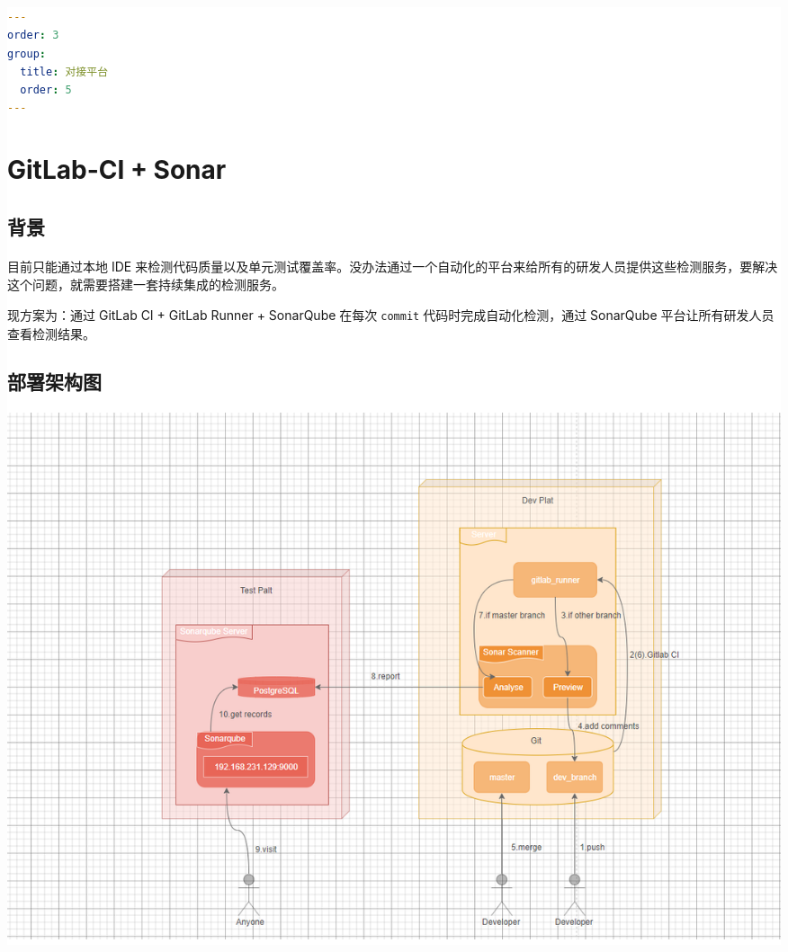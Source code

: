 ```yaml
---
order: 3
group:
  title: 对接平台
  order: 5
---
```


# GitLab-CI + Sonar

## 背景

目前只能通过本地 IDE 来检测代码质量以及单元测试覆盖率。没办法通过一个自动化的平台来给所有的研发人员提供这些检测服务，要解决这个问题，就需要搭建一套持续集成的检测服务。

现方案为：通过 GitLab CI + GitLab Runner + SonarQube 在每次 `commit` 代码时完成自动化检测，通过 SonarQube 平台让所有研发人员查看检测结果。

## 部署架构图

![](../assets/部署架构图.png)
